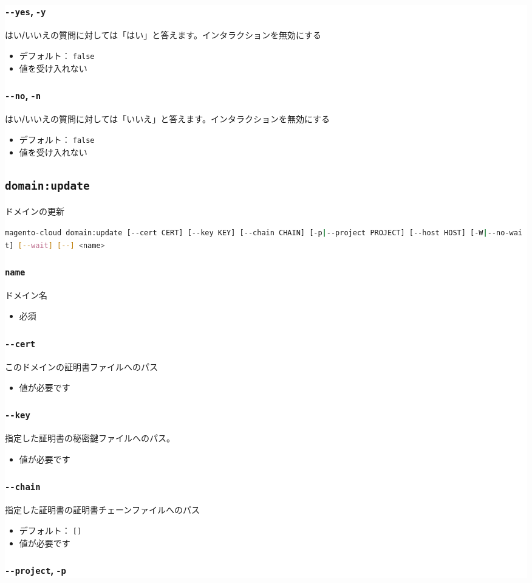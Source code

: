 

### `--yes`, `-y`



はい/いいえの質問に対しては「はい」と答えます。インタラクションを無効にする
- デフォルト： `false`
- 値を受け入れない



### `--no`, `-n`



はい/いいえの質問に対しては「いいえ」と答えます。インタラクションを無効にする
- デフォルト： `false`
- 値を受け入れない  

## `domain:update`

ドメインの更新

```bash
magento-cloud domain:update [--cert CERT] [--key KEY] [--chain CHAIN] [-p|--project PROJECT] [--host HOST] [-W|--no-wait] [--wait] [--] <name>
```

 

### `name`

ドメイン名
- 必須

    <!-- arguments --> <!-- arguments.size -->



### `--cert`

このドメインの証明書ファイルへのパス
- 値が必要です


### `--key`

指定した証明書の秘密鍵ファイルへのパス。
- 値が必要です


### `--chain`

指定した証明書の証明書チェーンファイルへのパス
- デフォルト： `[]`
- 値が必要です



### `--project`, `-p`
